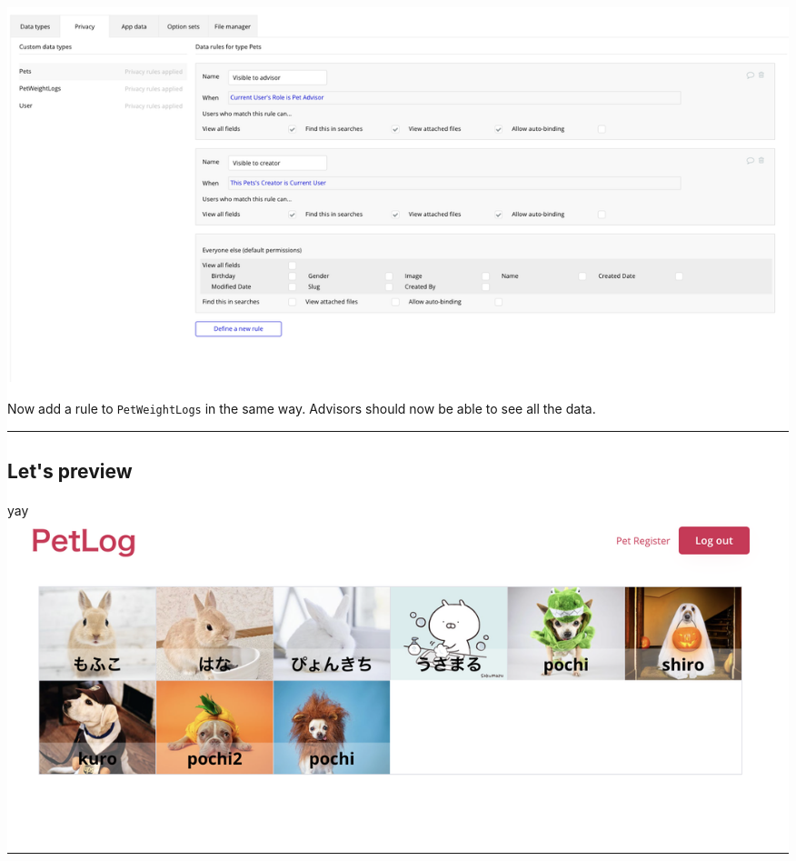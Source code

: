 ![](images/2021-11-20-07-32-23.png)

Now add a rule to `PetWeightLogs` in the same way.
Advisors should now be able to see all the data.

---

## Let's preview
yay
![](images/2022-11-26-02-14-09.png)

---
